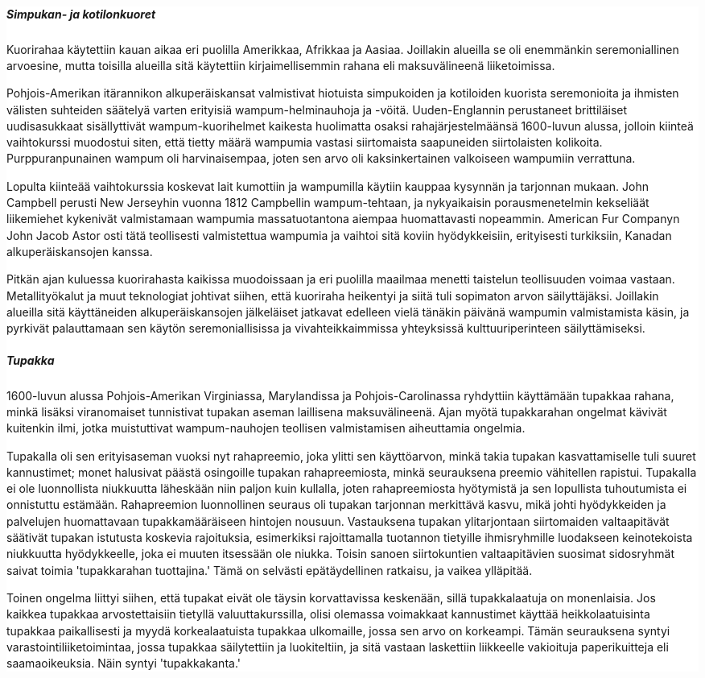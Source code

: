 ##### Simpukan- ja kotilonkuoret

Kuorirahaa käytettiin kauan aikaa eri puolilla Amerikkaa, Afrikkaa ja Aasiaa. Joillakin alueilla se oli enemmänkin seremoniallinen arvoesine, mutta toisilla alueilla sitä käytettiin kirjaimellisemmin rahana eli maksuvälineenä liiketoimissa.

Pohjois-Amerikan itärannikon alkuperäiskansat valmistivat hiotuista simpukoiden ja kotiloiden kuorista seremonioita ja ihmisten välisten suhteiden säätelyä varten erityisiä wampum-helminauhoja ja -vöitä. Uuden-Englannin perustaneet brittiläiset uudisasukkaat sisällyttivät wampum-kuorihelmet kaikesta huolimatta osaksi rahajärjestelmäänsä 1600-luvun alussa, jolloin kiinteä vaihtokurssi muodostui siten, että tietty määrä wampumia vastasi siirtomaista saapuneiden siirtolaisten kolikoita. Purppuranpunainen wampum oli harvinaisempaa, joten sen arvo oli kaksinkertainen valkoiseen wampumiin verrattuna.

Lopulta kiinteää vaihtokurssia koskevat lait kumottiin ja wampumilla käytiin kauppaa kysynnän ja tarjonnan mukaan. John Campbell perusti New Jerseyhin vuonna 1812 Campbellin wampum-tehtaan, ja nykyaikaisin porausmenetelmin kekseliäät liikemiehet kykenivät valmistamaan wampumia massatuotantona aiempaa huomattavasti nopeammin. American Fur Companyn John Jacob Astor osti tätä teollisesti valmistettua wampumia ja vaihtoi sitä koviin hyödykkeisiin, erityisesti turkiksiin, Kanadan alkuperäiskansojen kanssa.

Pitkän ajan kuluessa kuorirahasta kaikissa muodoissaan ja eri puolilla maailmaa menetti taistelun teollisuuden voimaa vastaan. Metallityökalut ja muut teknologiat johtivat siihen, että kuoriraha heikentyi ja siitä tuli sopimaton arvon säilyttäjäksi. Joillakin alueilla sitä käyttäneiden alkuperäiskansojen jälkeläiset jatkavat edelleen vielä tänäkin päivänä wampumin valmistamista käsin, ja pyrkivät palauttamaan sen käytön seremoniallisissa ja vivahteikkaimmissa yhteyksissä kulttuuriperinteen säilyttämiseksi.

##### Tupakka

1600-luvun alussa Pohjois-Amerikan Virginiassa, Marylandissa ja Pohjois-Carolinassa ryhdyttiin käyttämään tupakkaa rahana, minkä lisäksi viranomaiset tunnistivat tupakan aseman laillisena maksuvälineenä. Ajan myötä tupakkarahan ongelmat kävivät kuitenkin ilmi, jotka muistuttivat wampum-nauhojen teollisen valmistamisen aiheuttamia ongelmia.

Tupakalla oli sen erityisaseman vuoksi nyt rahapreemio, joka ylitti sen käyttöarvon, minkä takia tupakan kasvattamiselle tuli suuret kannustimet; monet halusivat päästä osingoille tupakan rahapreemiosta, minkä seurauksena preemio vähitellen rapistui. Tupakalla ei ole luonnollista niukkuutta läheskään niin paljon kuin kullalla, joten rahapreemiosta hyötymistä ja sen lopullista tuhoutumista ei onnistuttu estämään. Rahapreemion luonnollinen seuraus oli tupakan tarjonnan merkittävä kasvu, mikä johti hyödykkeiden ja palvelujen huomattavaan tupakkamääräiseen hintojen nousuun. Vastauksena tupakan ylitarjontaan siirtomaiden valtaapitävät säätivät tupakan istutusta koskevia rajoituksia, esimerkiksi rajoittamalla tuotannon tietyille ihmisryhmille luodakseen keinotekoista niukkuutta hyödykkeelle, joka ei muuten itsessään ole niukka. Toisin sanoen siirtokuntien valtaapitävien suosimat sidosryhmät saivat toimia 'tupakkarahan tuottajina.' Tämä on selvästi epätäydellinen ratkaisu, ja vaikea ylläpitää.

Toinen ongelma liittyi siihen, että tupakat eivät ole täysin korvattavissa keskenään, sillä tupakkalaatuja on monenlaisia. Jos kaikkea tupakkaa arvostettaisiin tietyllä valuuttakurssilla, olisi olemassa voimakkaat kannustimet käyttää heikkolaatuisinta tupakkaa paikallisesti ja myydä korkealaatuista tupakkaa ulkomaille, jossa sen arvo on korkeampi. Tämän seurauksena syntyi varastointiliiketoimintaa, jossa tupakkaa säilytettiin ja luokiteltiin, ja sitä vastaan laskettiin liikkeelle vakioituja paperikuitteja eli saamaoikeuksia. Näin syntyi 'tupakkakanta.'
